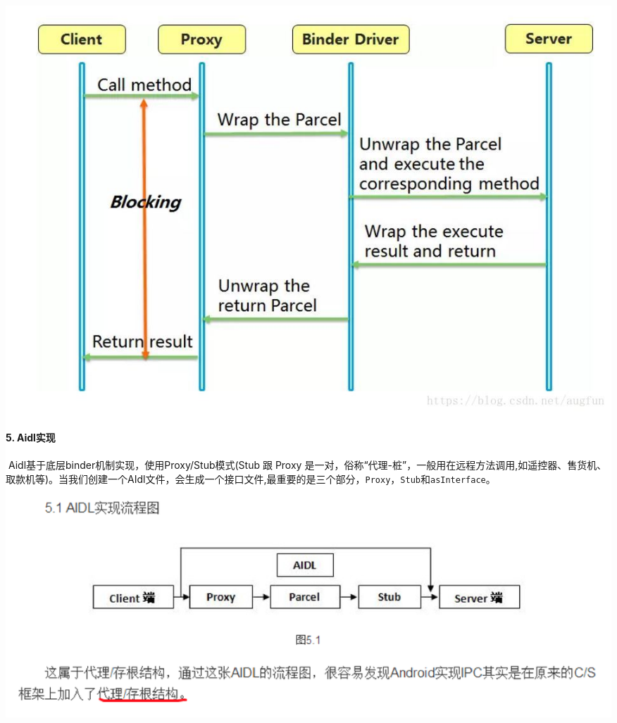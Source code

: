 ![exec](./images/process_binder_exec.jpeg)

#### **5. Aidl实现**

​	Aidl基于底层binder机制实现，使用Proxy/Stub模式(Stub 跟 Proxy 是一对，俗称“代理-桩”，一般用在远程方法调用,如遥控器、售货机、取款机等)。当我们创建一个AIdl文件，会生成一个接口文件,最重要的是三个部分，`Proxy`，`Stub`和`asInterface`。

![aidl](./images/process_aidl.png)
